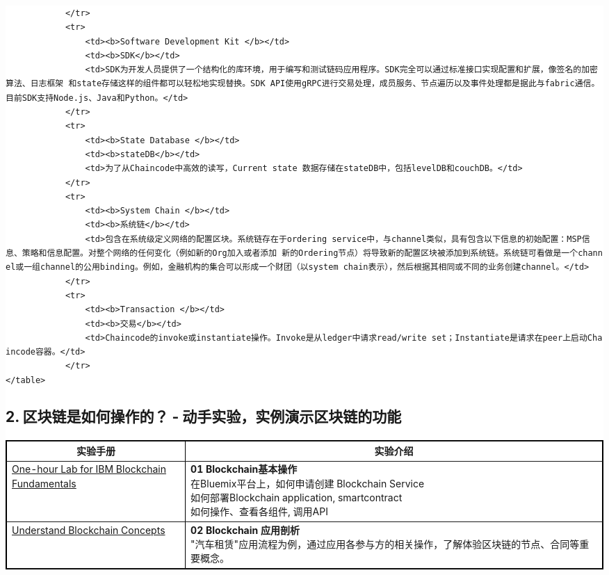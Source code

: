                 </tr>
                <tr>
                    <td><b>Software Development Kit </b></td>
                    <td><b>SDK</b></td>
                    <td>SDK为开发人员提供了一个结构化的库环境，用于编写和测试链码应用程序。SDK完全可以通过标准接口实现配置和扩展，像签名的加密算法、日志框架 和state存储这样的组件都可以轻松地实现替换。SDK API使用gRPC进行交易处理，成员服务、节点遍历以及事件处理都是据此与fabric通信。目前SDK支持Node.js、Java和Python。</td>
                </tr>
                <tr>
                    <td><b>State Database </b></td>
                    <td><b>stateDB</b></td>
                    <td>为了从Chaincode中高效的读写，Current state 数据存储在stateDB中，包括levelDB和couchDB。</td>
                </tr>
                <tr>
                    <td><b>System Chain </b></td>
                    <td><b>系统链</b></td>
                    <td>包含在系统级定义网络的配置区块。系统链存在于ordering service中，与channel类似，具有包含以下信息的初始配置：MSP信息、策略和信息配置。对整个网络的任何变化（例如新的Org加入或者添加 新的Ordering节点）将导致新的配置区块被添加到系统链。系统链可看做是一个channel或一组channel的公用binding。例如，金融机构的集合可以形成一个财团（以system chain表示），然后根据其相同或不同的业务创建channel。</td>
                </tr>
                <tr>
                    <td><b>Transaction </b></td>
                    <td><b>交易</b></td>
                    <td>Chaincode的invoke或instantiate操作。Invoke是从ledger中请求read/write set；Instantiate是请求在peer上启动Chaincode容器。</td>
                </tr>
    </table>
</div>

## 2. 区块链是如何操作的？ - 动手实验，实例演示区块链的功能

<div> <table border="1px" bordercolor="#000000" cellspacing="0px" >
      <tr>
         <th width="30%">实验手册</th>
         <th width="70%">实验介绍</th>
      </tr>
      <tr>
         <td>
           <a href="try-on-Bluemix/BlockchainFundamentalsLabHandoutGithub.pdf"> One-hour Lab for IBM Blockchain Fundamentals</a>
         </td>
         <td>
           <b>01 Blockchain基本操作</b>
           <br> 在Bluemix平台上，如何申请创建 Blockchain Service
           <br> 如何部署Blockchain application, smartcontract
           <br> 如何操作、查看各组件, 调用API
         </td>
      </tr>
      <tr>
         <td>
           <a href="try-on-Bluemix/Lab1%20-%20Blockchain%20Explained.pdf"> Understand Blockchain Concepts</a>
         </td>
         <td>
           <b>02 Blockchain 应用剖析</b>
           <br> "汽车租赁"应用流程为例，通过应用各参与方的相关操作，了解体验区块链的节点、合同等重要概念。
         </td>
      </tr>
            